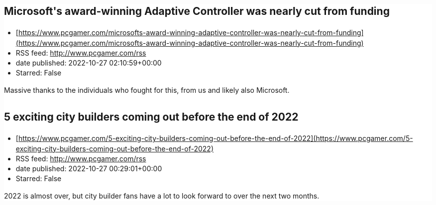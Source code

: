 ## Microsoft's award-winning Adaptive Controller was nearly cut from funding
 - [https://www.pcgamer.com/microsofts-award-winning-adaptive-controller-was-nearly-cut-from-funding](https://www.pcgamer.com/microsofts-award-winning-adaptive-controller-was-nearly-cut-from-funding)
 - RSS feed: http://www.pcgamer.com/rss
 - date published: 2022-10-27 02:10:59+00:00
 - Starred: False

Massive thanks to the individuals who fought for this, from us and likely also Microsoft.

## 5 exciting city builders coming out before the end of 2022
 - [https://www.pcgamer.com/5-exciting-city-builders-coming-out-before-the-end-of-2022](https://www.pcgamer.com/5-exciting-city-builders-coming-out-before-the-end-of-2022)
 - RSS feed: http://www.pcgamer.com/rss
 - date published: 2022-10-27 00:29:01+00:00
 - Starred: False

2022 is almost over, but city builder fans have a lot to look forward to over the next two months.
